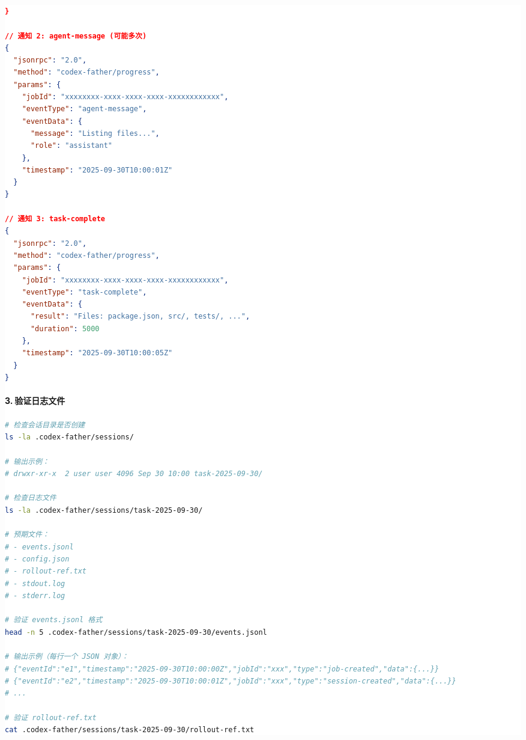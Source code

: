 ```json
}

// 通知 2: agent-message (可能多次)
{
  "jsonrpc": "2.0",
  "method": "codex-father/progress",
  "params": {
    "jobId": "xxxxxxxx-xxxx-xxxx-xxxx-xxxxxxxxxxxx",
    "eventType": "agent-message",
    "eventData": {
      "message": "Listing files...",
      "role": "assistant"
    },
    "timestamp": "2025-09-30T10:00:01Z"
  }
}

// 通知 3: task-complete
{
  "jsonrpc": "2.0",
  "method": "codex-father/progress",
  "params": {
    "jobId": "xxxxxxxx-xxxx-xxxx-xxxx-xxxxxxxxxxxx",
    "eventType": "task-complete",
    "eventData": {
      "result": "Files: package.json, src/, tests/, ...",
      "duration": 5000
    },
    "timestamp": "2025-09-30T10:00:05Z"
  }
}
```

#### 3. 验证日志文件

```bash
# 检查会话目录是否创建
ls -la .codex-father/sessions/

# 输出示例：
# drwxr-xr-x  2 user user 4096 Sep 30 10:00 task-2025-09-30/

# 检查日志文件
ls -la .codex-father/sessions/task-2025-09-30/

# 预期文件：
# - events.jsonl
# - config.json
# - rollout-ref.txt
# - stdout.log
# - stderr.log

# 验证 events.jsonl 格式
head -n 5 .codex-father/sessions/task-2025-09-30/events.jsonl

# 输出示例（每行一个 JSON 对象）：
# {"eventId":"e1","timestamp":"2025-09-30T10:00:00Z","jobId":"xxx","type":"job-created","data":{...}}
# {"eventId":"e2","timestamp":"2025-09-30T10:00:01Z","jobId":"xxx","type":"session-created","data":{...}}
# ...

# 验证 rollout-ref.txt
cat .codex-father/sessions/task-2025-09-30/rollout-ref.txt
```